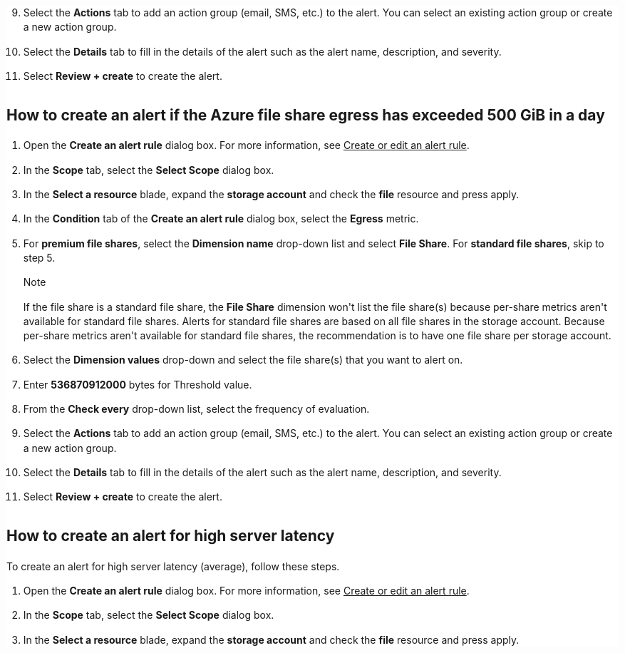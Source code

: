 9. Select the **Actions** tab to add an action group (email, SMS, etc.) to the alert. You can select an existing action group or create a new action group.

10. Select the **Details** tab to fill in the details of the alert such as the alert name, description, and severity. 

11. Select **Review + create** to create the alert.

## How to create an alert if the Azure file share egress has exceeded 500 GiB in a day

1. Open the **Create an alert rule** dialog box. For more information, see [Create or edit an alert rule](/azure/azure-monitor/alerts/alerts-create-new-alert-rule).

2. In the **Scope** tab, select the **Select Scope** dialog box.

3. In the **Select a resource** blade, expand the **storage account** and check the **file** resource and press apply.

4. In the **Condition** tab of the **Create an alert rule** dialog box, select the **Egress** metric.

5. For **premium file shares**, select the **Dimension name** drop-down list and select **File Share**. For **standard file shares**, skip to step 5.

   > [!NOTE]
   > If the file share is a standard file share, the **File Share** dimension won't list the file share(s) because per-share metrics aren't available for standard file shares. Alerts for standard file shares are based on all file shares in the storage account. Because per-share metrics aren't available for standard file shares, the recommendation is to have one file share per storage account.

4. Select the **Dimension values** drop-down and select the file share(s) that you want to alert on.

5. Enter **536870912000** bytes for Threshold value. 

6. From the **Check every** drop-down list, select the frequency of evaluation.

7. Select the **Actions** tab to add an action group (email, SMS, etc.) to the alert. You can select an existing action group or create a new action group.

8. Select the **Details** tab to fill in the details of the alert such as the alert name, description, and severity. 

9. Select **Review + create** to create the alert.

## How to create an alert for high server latency

To create an alert for high server latency (average), follow these steps.

1. Open the **Create an alert rule** dialog box. For more information, see [Create or edit an alert rule](/azure/azure-monitor/alerts/alerts-create-new-alert-rule).

2. In the **Scope** tab, select the **Select Scope** dialog box.

3. In the **Select a resource** blade, expand the **storage account** and check the **file** resource and press apply.
